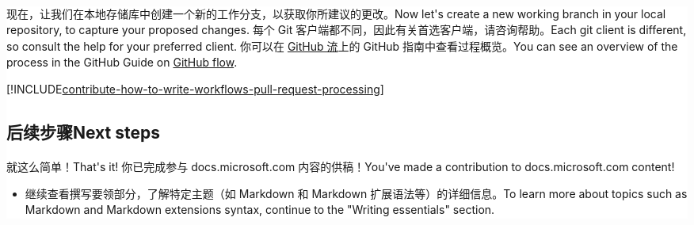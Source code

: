 <span data-ttu-id="bda05-157">现在，让我们在本地存储库中创建一个新的工作分支，以获取你所建议的更改。</span><span class="sxs-lookup"><span data-stu-id="bda05-157">Now let's create a new working branch in your local repository, to capture your proposed changes.</span></span> <span data-ttu-id="bda05-158">每个 Git 客户端都不同，因此有关首选客户端，请咨询帮助。</span><span class="sxs-lookup"><span data-stu-id="bda05-158">Each git client is different, so consult the help for your preferred client.</span></span> <span data-ttu-id="bda05-159">你可以在 [GitHub 流](https://guides.github.com/introduction/flow/)上的 GitHub 指南中查看过程概览。</span><span class="sxs-lookup"><span data-stu-id="bda05-159">You can see an overview of the process in the GitHub Guide on [GitHub flow](https://guides.github.com/introduction/flow/).</span></span>

[!INCLUDE[contribute-how-to-write-workflows-pull-request-processing](includes/contribute-how-to-write-workflows-pull-request-processing.md)]

## <a name="next-steps"></a><span data-ttu-id="bda05-160">后续步骤</span><span class="sxs-lookup"><span data-stu-id="bda05-160">Next steps</span></span>
<span data-ttu-id="bda05-161">就这么简单！</span><span class="sxs-lookup"><span data-stu-id="bda05-161">That's it!</span></span> <span data-ttu-id="bda05-162">你已完成参与 docs.microsoft.com 内容的供稿！</span><span class="sxs-lookup"><span data-stu-id="bda05-162">You've made a contribution to docs.microsoft.com content!</span></span>

- <span data-ttu-id="bda05-163">继续查看撰写要领部分，了解特定主题（如 Markdown 和 Markdown 扩展语法等）的详细信息。</span><span class="sxs-lookup"><span data-stu-id="bda05-163">To learn more about topics such as Markdown and Markdown extensions syntax, continue to the "Writing essentials" section.</span></span>
